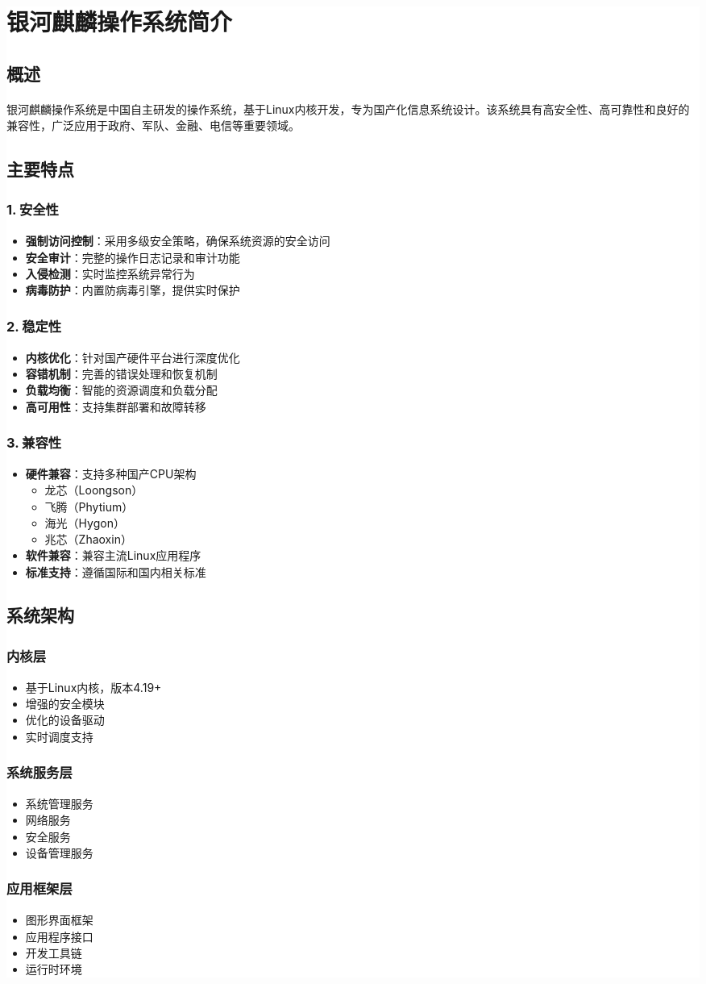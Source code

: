 # 银河麒麟操作系统简介

## 概述

银河麒麟操作系统是中国自主研发的操作系统，基于Linux内核开发，专为国产化信息系统设计。该系统具有高安全性、高可靠性和良好的兼容性，广泛应用于政府、军队、金融、电信等重要领域。

## 主要特点

### 1. 安全性
- **强制访问控制**：采用多级安全策略，确保系统资源的安全访问
- **安全审计**：完整的操作日志记录和审计功能
- **入侵检测**：实时监控系统异常行为
- **病毒防护**：内置防病毒引擎，提供实时保护

### 2. 稳定性
- **内核优化**：针对国产硬件平台进行深度优化
- **容错机制**：完善的错误处理和恢复机制
- **负载均衡**：智能的资源调度和负载分配
- **高可用性**：支持集群部署和故障转移

### 3. 兼容性
- **硬件兼容**：支持多种国产CPU架构
  - 龙芯（Loongson）
  - 飞腾（Phytium）
  - 海光（Hygon）
  - 兆芯（Zhaoxin）
- **软件兼容**：兼容主流Linux应用程序
- **标准支持**：遵循国际和国内相关标准

## 系统架构

### 内核层
- 基于Linux内核，版本4.19+
- 增强的安全模块
- 优化的设备驱动
- 实时调度支持

### 系统服务层
- 系统管理服务
- 网络服务
- 安全服务
- 设备管理服务

### 应用框架层
- 图形界面框架
- 应用程序接口
- 开发工具链
- 运行时环境
